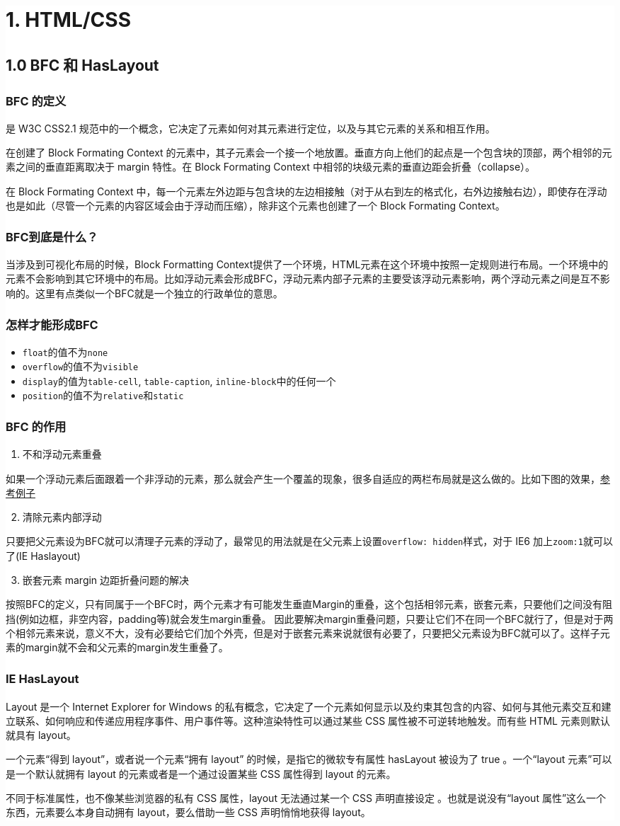 # 1. HTML/CSS

## 1.0 BFC 和 HasLayout

### BFC 的定义

是 W3C CSS2.1 规范中的一个概念，它决定了元素如何对其元素进行定位，以及与其它元素的关系和相互作用。

在创建了 Block Formating Context 的元素中，其子元素会一个接一个地放置。垂直方向上他们的起点是一个包含块的顶部，两个相邻的元素之间的垂直距离取决于 margin 特性。在 Block Formating Context 中相邻的块级元素的垂直边距会折叠（collapse）。

在 Block Formating Context 中，每一个元素左外边距与包含块的左边相接触（对于从右到左的格式化，右外边接触右边），即使存在浮动也是如此（尽管一个元素的内容区域会由于浮动而压缩），除非这个元素也创建了一个 Block Formating Context。

### BFC到底是什么？

当涉及到可视化布局的时候，Block Formatting Context提供了一个环境，HTML元素在这个环境中按照一定规则进行布局。一个环境中的元素不会影响到其它环境中的布局。比如浮动元素会形成BFC，浮动元素内部子元素的主要受该浮动元素影响，两个浮动元素之间是互不影响的。这里有点类似一个BFC就是一个独立的行政单位的意思。

### 怎样才能形成BFC

* `float`的值不为`none`
* `overflow`的值不为`visible`
* `display`的值为`table-cell`, `table-caption`, `inline-block`中的任何一个
* `position`的值不为`relative`和`static`

### BFC 的作用

1. 不和浮动元素重叠

  如果一个浮动元素后面跟着一个非浮动的元素，那么就会产生一个覆盖的现象，很多自适应的两栏布局就是这么做的。比如下图的效果，[参考例子](http://hikejun.com/blog/2011/10/26/%E8%BF%91%E6%9C%9F%E9%9D%A2%E8%AF%95%E6%84%9F%E5%8F%97/)

2. 清除元素内部浮动

  只要把父元素设为BFC就可以清理子元素的浮动了，最常见的用法就是在父元素上设置`overflow: hidden`样式，对于 IE6 加上`zoom:1`就可以了(IE Haslayout)

3. 嵌套元素 margin 边距折叠问题的解决

  按照BFC的定义，只有同属于一个BFC时，两个元素才有可能发生垂直Margin的重叠，这个包括相邻元素，嵌套元素，只要他们之间没有阻挡(例如边框，非空内容，padding等)就会发生margin重叠。
  因此要解决margin重叠问题，只要让它们不在同一个BFC就行了，但是对于两个相邻元素来说，意义不大，没有必要给它们加个外壳，但是对于嵌套元素来说就很有必要了，只要把父元素设为BFC就可以了。这样子元素的margin就不会和父元素的margin发生重叠了。

### IE HasLayout

Layout 是一个 Internet Explorer for Windows 的私有概念，它决定了一个元素如何显示以及约束其包含的内容、如何与其他元素交互和建立联系、如何响应和传递应用程序事件、用户事件等。这种渲染特性可以通过某些 CSS 属性被不可逆转地触发。而有些 HTML 元素则默认就具有 layout。

一个元素“得到 layout”，或者说一个元素“拥有 layout” 的时候，是指它的微软专有属性 hasLayout 被设为了 true 。一个“layout 元素”可以是一个默认就拥有 layout 的元素或者是一个通过设置某些 CSS 属性得到 layout 的元素。

不同于标准属性，也不像某些浏览器的私有 CSS 属性，layout 无法通过某一个 CSS 声明直接设定 。也就是说没有“layout 属性”这么一个东西，元素要么本身自动拥有 layout，要么借助一些 CSS 声明悄悄地获得 layout。
